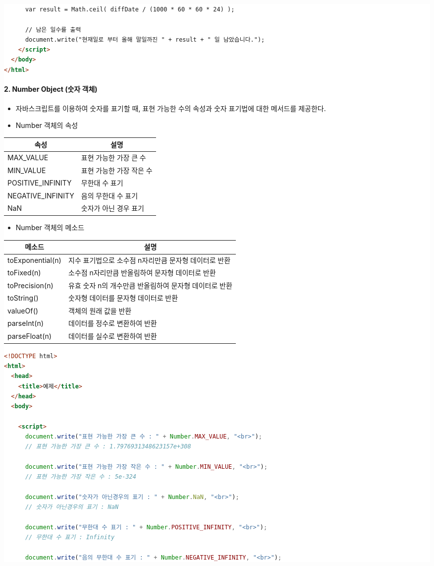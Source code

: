 ```html
      var result = Math.ceil( diffDate / (1000 * 60 * 60 * 24) );

      // 남은 일수를 출력
      document.write("현재일로 부터 올해 말일까진 " + result + " 일 남았습니다.");
    </script>
  </body>
</html>
```



#### 2. Number Object (숫자 객체)

* 자바스크립트를 이용하여 숫자를 표기할 때, 표현 가능한 수의 속성과 숫자 표기법에 대한 메서드를 제공한다. 

* Number 객체의 속성

| 속성              | 설명                     |
| ----------------- | ------------------------ |
| MAX_VALUE         | 표현 가능한 가장 큰 수   |
| MIN_VALUE         | 표현 가능한 가장 작은 수 |
| POSITIVE_INFINITY | 무한대 수 표기           |
| NEGATIVE_INFINITY | 음의 무한대 수 표기      |
| NaN               | 숫자가 아닌 경우 표기    |

* Number 객체의 메소드

| 메소드           | 설명                                                   |
| ---------------- | ------------------------------------------------------ |
| toExponential(n) | 지수 표기법으로 소수점 n자리만큼 문자형 데이터로 반환  |
| toFixed(n)       | 소수점 n자리만큼 반올림하여 문자형 데이터로 반환       |
| toPrecision(n)   | 유효 숫자 n의 개수만큼 반올림하여 문자형 데이터로 반환 |
| toString()       | 숫자형 데이터를 문자형 데이터로 반환                   |
| valueOf()        | 객체의 원래 값을 반환                                  |
| parseInt(n)      | 데이터를 정수로 변환하여 반환                          |
| parseFloat(n)    | 데이터를 실수로 변환하여 반환                          |

```html
<!DOCTYPE html>
<html>
  <head>
    <title>예제</title>
  </head>
  <body>

    <script>
      document.write("표현 가능한 가장 큰 수 : " + Number.MAX_VALUE, "<br>");
      // 표현 가능한 가장 큰 수 : 1.7976931348623157e+308
      
      document.write("표현 가능한 가장 작은 수 : " + Number.MIN_VALUE, "<br>");
      // 표현 가능한 가장 작은 수 : 5e-324
      
      document.write("숫자가 아닌경우의 표기 : " + Number.NaN, "<br>");
      // 숫자가 아닌경우의 표기 : NaN
      
      document.write("무한대 수 표기 : " + Number.POSITIVE_INFINITY, "<br>");
      // 무한대 수 표기 : Infinity
      
      document.write("음의 무한대 수 표기 : " + Number.NEGATIVE_INFINITY, "<br>");
```